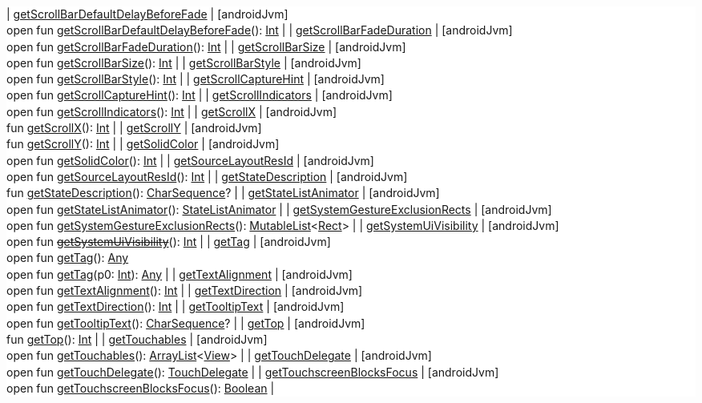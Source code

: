 | [getScrollBarDefaultDelayBeforeFade](index.md#-842219887%2FFunctions%2F1464027054) | [androidJvm]<br>open fun [getScrollBarDefaultDelayBeforeFade](index.md#-842219887%2FFunctions%2F1464027054)(): [Int](https://kotlinlang.org/api/latest/jvm/stdlib/kotlin/-int/index.html) |
| [getScrollBarFadeDuration](index.md#-1054747906%2FFunctions%2F1464027054) | [androidJvm]<br>open fun [getScrollBarFadeDuration](index.md#-1054747906%2FFunctions%2F1464027054)(): [Int](https://kotlinlang.org/api/latest/jvm/stdlib/kotlin/-int/index.html) |
| [getScrollBarSize](index.md#-1950122675%2FFunctions%2F1464027054) | [androidJvm]<br>open fun [getScrollBarSize](index.md#-1950122675%2FFunctions%2F1464027054)(): [Int](https://kotlinlang.org/api/latest/jvm/stdlib/kotlin/-int/index.html) |
| [getScrollBarStyle](index.md#-1761999141%2FFunctions%2F1464027054) | [androidJvm]<br>open fun [getScrollBarStyle](index.md#-1761999141%2FFunctions%2F1464027054)(): [Int](https://kotlinlang.org/api/latest/jvm/stdlib/kotlin/-int/index.html) |
| [getScrollCaptureHint](index.md#1634403636%2FFunctions%2F1464027054) | [androidJvm]<br>open fun [getScrollCaptureHint](index.md#1634403636%2FFunctions%2F1464027054)(): [Int](https://kotlinlang.org/api/latest/jvm/stdlib/kotlin/-int/index.html) |
| [getScrollIndicators](index.md#781121461%2FFunctions%2F1464027054) | [androidJvm]<br>open fun [getScrollIndicators](index.md#781121461%2FFunctions%2F1464027054)(): [Int](https://kotlinlang.org/api/latest/jvm/stdlib/kotlin/-int/index.html) |
| [getScrollX](index.md#885748489%2FFunctions%2F1464027054) | [androidJvm]<br>fun [getScrollX](index.md#885748489%2FFunctions%2F1464027054)(): [Int](https://kotlinlang.org/api/latest/jvm/stdlib/kotlin/-int/index.html) |
| [getScrollY](index.md#916768296%2FFunctions%2F1464027054) | [androidJvm]<br>fun [getScrollY](index.md#916768296%2FFunctions%2F1464027054)(): [Int](https://kotlinlang.org/api/latest/jvm/stdlib/kotlin/-int/index.html) |
| [getSolidColor](index.md#367622094%2FFunctions%2F1464027054) | [androidJvm]<br>open fun [getSolidColor](index.md#367622094%2FFunctions%2F1464027054)(): [Int](https://kotlinlang.org/api/latest/jvm/stdlib/kotlin/-int/index.html) |
| [getSourceLayoutResId](index.md#-136901090%2FFunctions%2F1464027054) | [androidJvm]<br>open fun [getSourceLayoutResId](index.md#-136901090%2FFunctions%2F1464027054)(): [Int](https://kotlinlang.org/api/latest/jvm/stdlib/kotlin/-int/index.html) |
| [getStateDescription](index.md#-1135995589%2FFunctions%2F1464027054) | [androidJvm]<br>fun [getStateDescription](index.md#-1135995589%2FFunctions%2F1464027054)(): [CharSequence](https://kotlinlang.org/api/latest/jvm/stdlib/kotlin/-char-sequence/index.html)? |
| [getStateListAnimator](index.md#1145639678%2FFunctions%2F1464027054) | [androidJvm]<br>open fun [getStateListAnimator](index.md#1145639678%2FFunctions%2F1464027054)(): [StateListAnimator](https://developer.android.com/reference/kotlin/android/animation/StateListAnimator.html) |
| [getSystemGestureExclusionRects](index.md#-930728423%2FFunctions%2F1464027054) | [androidJvm]<br>open fun [getSystemGestureExclusionRects](index.md#-930728423%2FFunctions%2F1464027054)(): [MutableList](https://kotlinlang.org/api/latest/jvm/stdlib/kotlin.collections/-mutable-list/index.html)&lt;[Rect](https://developer.android.com/reference/kotlin/android/graphics/Rect.html)&gt; |
| [getSystemUiVisibility](index.md#-989636527%2FFunctions%2F1464027054) | [androidJvm]<br>open fun [~~getSystemUiVisibility~~](index.md#-989636527%2FFunctions%2F1464027054)(): [Int](https://kotlinlang.org/api/latest/jvm/stdlib/kotlin/-int/index.html) |
| [getTag](index.md#-743910150%2FFunctions%2F1464027054) | [androidJvm]<br>open fun [getTag](index.md#-743910150%2FFunctions%2F1464027054)(): [Any](https://kotlinlang.org/api/latest/jvm/stdlib/kotlin/-any/index.html)<br>open fun [getTag](index.md#-332636648%2FFunctions%2F1464027054)(p0: [Int](https://kotlinlang.org/api/latest/jvm/stdlib/kotlin/-int/index.html)): [Any](https://kotlinlang.org/api/latest/jvm/stdlib/kotlin/-any/index.html) |
| [getTextAlignment](index.md#-1599419362%2FFunctions%2F1464027054) | [androidJvm]<br>open fun [getTextAlignment](index.md#-1599419362%2FFunctions%2F1464027054)(): [Int](https://kotlinlang.org/api/latest/jvm/stdlib/kotlin/-int/index.html) |
| [getTextDirection](index.md#-1985696254%2FFunctions%2F1464027054) | [androidJvm]<br>open fun [getTextDirection](index.md#-1985696254%2FFunctions%2F1464027054)(): [Int](https://kotlinlang.org/api/latest/jvm/stdlib/kotlin/-int/index.html) |
| [getTooltipText](index.md#1511835268%2FFunctions%2F1464027054) | [androidJvm]<br>open fun [getTooltipText](index.md#1511835268%2FFunctions%2F1464027054)(): [CharSequence](https://kotlinlang.org/api/latest/jvm/stdlib/kotlin/-char-sequence/index.html)? |
| [getTop](index.md#112962463%2FFunctions%2F1464027054) | [androidJvm]<br>fun [getTop](index.md#112962463%2FFunctions%2F1464027054)(): [Int](https://kotlinlang.org/api/latest/jvm/stdlib/kotlin/-int/index.html) |
| [getTouchables](index.md#-877288692%2FFunctions%2F1464027054) | [androidJvm]<br>open fun [getTouchables](index.md#-877288692%2FFunctions%2F1464027054)(): [ArrayList](https://developer.android.com/reference/kotlin/java/util/ArrayList.html)&lt;[View](https://developer.android.com/reference/kotlin/android/view/View.html)&gt; |
| [getTouchDelegate](index.md#-1661462224%2FFunctions%2F1464027054) | [androidJvm]<br>open fun [getTouchDelegate](index.md#-1661462224%2FFunctions%2F1464027054)(): [TouchDelegate](https://developer.android.com/reference/kotlin/android/view/TouchDelegate.html) |
| [getTouchscreenBlocksFocus](index.md#-1680757056%2FFunctions%2F1464027054) | [androidJvm]<br>open fun [getTouchscreenBlocksFocus](index.md#-1680757056%2FFunctions%2F1464027054)(): [Boolean](https://kotlinlang.org/api/latest/jvm/stdlib/kotlin/-boolean/index.html) |